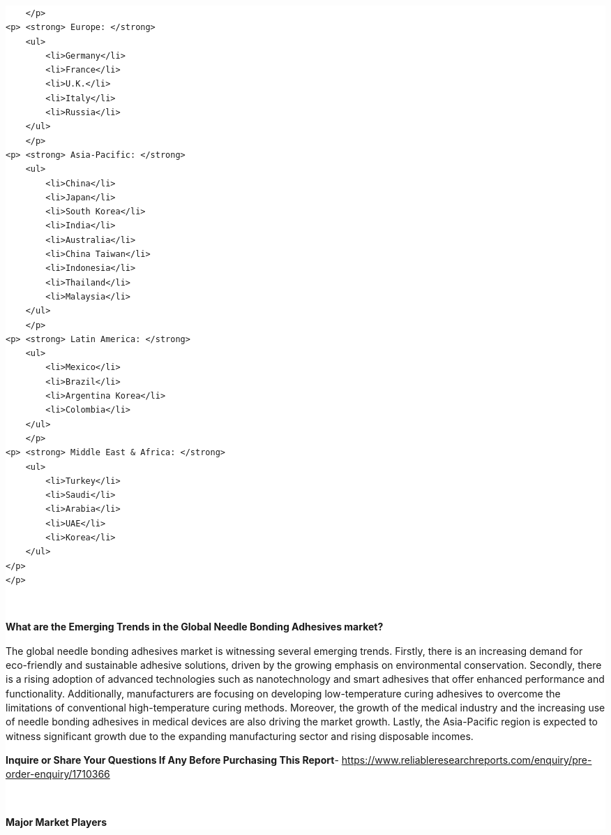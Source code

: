         </p> 
    <p> <strong> Europe: </strong>
        <ul>
            <li>Germany</li>
            <li>France</li>
            <li>U.K.</li>
            <li>Italy</li>
            <li>Russia</li>
        </ul>
        </p> 
    <p> <strong> Asia-Pacific: </strong>
        <ul>
            <li>China</li>
            <li>Japan</li>
            <li>South Korea</li>
            <li>India</li>
            <li>Australia</li>
            <li>China Taiwan</li>
            <li>Indonesia</li>
            <li>Thailand</li>
            <li>Malaysia</li>
        </ul>
        </p> 
    <p> <strong> Latin America: </strong>
        <ul>
            <li>Mexico</li>
            <li>Brazil</li>
            <li>Argentina Korea</li>
            <li>Colombia</li>
        </ul>
        </p> 
    <p> <strong> Middle East & Africa: </strong>
        <ul>
            <li>Turkey</li>
            <li>Saudi</li>
            <li>Arabia</li>
            <li>UAE</li>
            <li>Korea</li>
        </ul>
    </p>
    </p>
<p>&nbsp;</p>
<p><strong>What are the Emerging Trends in the Global Needle Bonding Adhesives market?</strong></p>
<p><p>The global needle bonding adhesives market is witnessing several emerging trends. Firstly, there is an increasing demand for eco-friendly and sustainable adhesive solutions, driven by the growing emphasis on environmental conservation. Secondly, there is a rising adoption of advanced technologies such as nanotechnology and smart adhesives that offer enhanced performance and functionality. Additionally, manufacturers are focusing on developing low-temperature curing adhesives to overcome the limitations of conventional high-temperature curing methods. Moreover, the growth of the medical industry and the increasing use of needle bonding adhesives in medical devices are also driving the market growth. Lastly, the Asia-Pacific region is expected to witness significant growth due to the expanding manufacturing sector and rising disposable incomes.</p></p>
<p><strong>Inquire or Share Your Questions If Any Before Purchasing This Report</strong>- <a href="https://www.reliableresearchreports.com/enquiry/pre-order-enquiry/1710366">https://www.reliableresearchreports.com/enquiry/pre-order-enquiry/1710366</a></p>
<p>&nbsp;</p>
<p><strong>Major Market Players</strong></p>